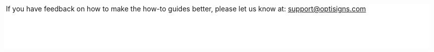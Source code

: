 <div class="rich-content-viewer_text__XzvDs rich-content-viewer_elementSpacing__208Ie _3_7DB blog-post-text-font blog-post-text-color"> If you have feedback on how to make the how-to guides better, please let us know at: <a class="link-viewer_link__2qJYG blog-link-hashtag-color y_1_u" href="mailto:support@optisigns.com" target="_self" rel="noreferrer">support@optisigns.com</a>
</div>
<p> </p>
<p> </p>